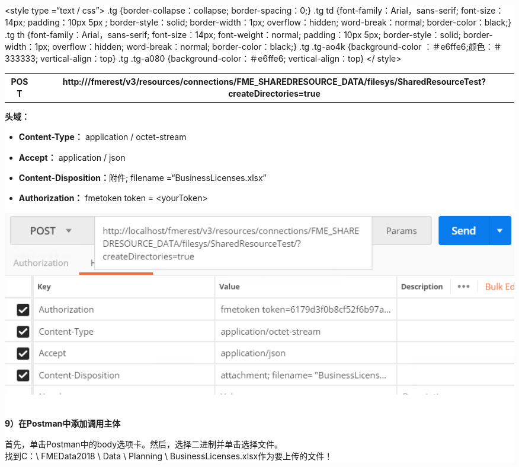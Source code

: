 &lt;style type =“text / css”&gt; .tg {border-collapse：collapse; border-spacing：0;} .tg td {font-family：Arial，sans-serif; font-size：14px; padding：10px 5px ; border-style：solid; border-width：1px; overflow：hidden; word-break：normal; border-color：black;} .tg th {font-family：Arial，sans-serif; font-size：14px; font-weight：normal; padding：10px 5px; border-style：solid; border-width：1px; overflow：hidden; word-break：normal; border-color：black;} .tg .tg-ao4k {background-color ：＃e6ffe6;颜色：＃333333; vertical-align：top} .tg .tg-a080 {background-color：＃e6ffe6; vertical-align：top} &lt;/ style&gt;
</font></font><table>
  <tbody><tr>
    <th><font style="vertical-align: inherit;"><font style="vertical-align: inherit;">POST</font></font></th>
    <th><font style="vertical-align: inherit;"><font style="vertical-align: inherit;">http://<yourServerHost>/fmerest/v3/resources/connections/FME_SHAREDRESOURCE_DATA/filesys/SharedResourceTest?createDirectories=true</font></font></th>
  </tr>
</tbody></table>
<p><strong><font style="vertical-align: inherit;"><font style="vertical-align: inherit;">头域：</font></font></strong></p>
<ul>
<li>
<p><strong><font style="vertical-align: inherit;"><font style="vertical-align: inherit;">Content-Type：</font></font></strong><font style="vertical-align: inherit;"><font style="vertical-align: inherit;"> application / octet-stream</font></font></p>
</li>
<li>
<p><strong><font style="vertical-align: inherit;"><font style="vertical-align: inherit;">Accept：</font></font></strong><font style="vertical-align: inherit;"><font style="vertical-align: inherit;"> application / json</font></font></p>
</li>
<li>
<p><strong><font style="vertical-align: inherit;"><font style="vertical-align: inherit;">Content-Disposition：</font></font></strong><font style="vertical-align: inherit;"><font style="vertical-align: inherit;">附件; </font><font style="vertical-align: inherit;">filename =“BusinessLicenses.xlsx”</font></font></p>
</li>
<li>
<p><strong><font style="vertical-align: inherit;"><font style="vertical-align: inherit;">Authorization：</font></font></strong><font style="vertical-align: inherit;"><font style="vertical-align: inherit;"> fmetoken token = &lt;yourToken&gt;</font></font></p>
</li>
</ul>
<p><a target="_blank" rel="noopener noreferrer" href="./Images/image6.3.2.UploadRequest.png"><img src="./Images/image6.3.2.UploadRequest.png" alt="" style="max-width:100%;"></a></p>
<p><br><strong><font style="vertical-align: inherit;"><font style="vertical-align: inherit;">9）在Postman中添加调用主体</font></font></strong></p>
<p><font style="vertical-align: inherit;"><font style="vertical-align: inherit;">首先，单击Postman中的body选项卡。</font><font style="vertical-align: inherit;">然后，选择二进制并单击选择文件。
</font></font><br><font style="vertical-align: inherit;"><font style="vertical-align: inherit;">
找到C：\ FMEData2018 \ Data \ Planning \ BusinessLicenses.xlsx作为要上传的文件！</font></font></p>